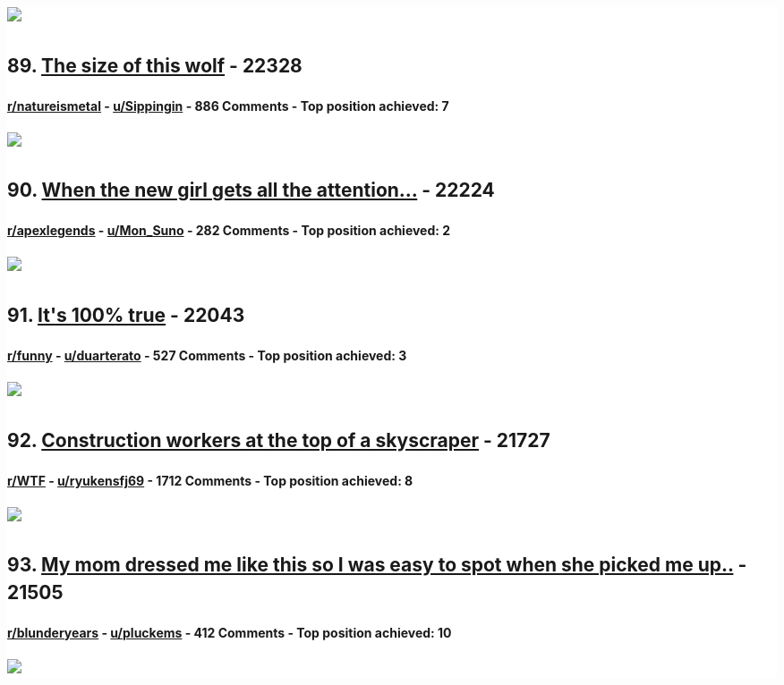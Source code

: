 <a href="https://i.redd.it/lw9gqmplpz731.jpg"><img src="https://b.thumbs.redditmedia.com/flEyoT4foNr7Fg-_42MA-585tyXfpoeI2EZL9cmposA.jpg"></img></a>

## 89. [The size of this wolf](http://reddit.com/r/natureismetal/comments/c8uwfq/the_size_of_this_wolf/) - 22328
#### [r/natureismetal](http://reddit.com/r/natureismetal) - [u/Sippingin](http://reddit.com/u/Sippingin) - 886 Comments - Top position achieved: 7

<a href="https://gfycat.com/talkativewindinggalapagospenguin"><img src="https://b.thumbs.redditmedia.com/jzuqFXlSETGKmdFugT_qunFmHOrYMeAvgjliutMx_lI.jpg"></img></a>

## 90. [When the new girl gets all the attention...](http://reddit.com/r/apexlegends/comments/c8jsm6/when_the_new_girl_gets_all_the_attention/) - 22224
#### [r/apexlegends](http://reddit.com/r/apexlegends) - [u/Mon_Suno](http://reddit.com/u/Mon_Suno) - 282 Comments - Top position achieved: 2

<a href="https://v.redd.it/rv223f6qp0831"><img src="https://b.thumbs.redditmedia.com/nZbqTa5aePSPEEHVl8b7xiTxyMgLw747ilarfsAGWHU.jpg"></img></a>

## 91. [It's 100% true](http://reddit.com/r/funny/comments/c8vndn/its_100_true/) - 22043
#### [r/funny](http://reddit.com/r/funny) - [u/duarterato](http://reddit.com/u/duarterato) - 527 Comments - Top position achieved: 3

<a href="https://i.redd.it/ml2v33ifh6831.jpg"><img src="https://b.thumbs.redditmedia.com/G3gsT6HypEzlgILbq3fQqw6ZLWDjOuEDVO1JcRPoBcg.jpg"></img></a>

## 92. [Construction workers at the top of a skyscraper](http://reddit.com/r/WTF/comments/c8q059/construction_workers_at_the_top_of_a_skyscraper/) - 21727
#### [r/WTF](http://reddit.com/r/WTF) - [u/ryukensfj69](http://reddit.com/u/ryukensfj69) - 1712 Comments - Top position achieved: 8

<a href="https://v.redd.it/rynklmf954831"><img src="https://b.thumbs.redditmedia.com/DI9q4d0FtcHO0unKEzeQ9Ieijqf2Uh5bqJ2mSMpwJss.jpg"></img></a>

## 93. [My mom dressed me like this so I was easy to spot when she picked me up..](http://reddit.com/r/blunderyears/comments/c8owho/my_mom_dressed_me_like_this_so_i_was_easy_to_spot/) - 21505
#### [r/blunderyears](http://reddit.com/r/blunderyears) - [u/pluckems](http://reddit.com/u/pluckems) - 412 Comments - Top position achieved: 10

<a href="https://i.redd.it/dvx2bbfvo3831.jpg"><img src="https://b.thumbs.redditmedia.com/70m-8nWOpDgPDQiPq42IkGwtFMn8k2t6CVILcjuLgSQ.jpg"></img></a>
